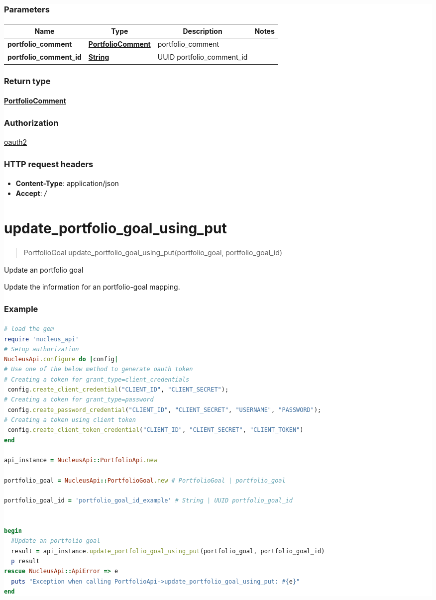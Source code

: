### Parameters

Name | Type | Description  | Notes
------------- | ------------- | ------------- | -------------
 **portfolio_comment** | [**PortfolioComment**](PortfolioComment.md)| portfolio_comment | 
 **portfolio_comment_id** | [**String**](.md)| UUID portfolio_comment_id | 

### Return type

[**PortfolioComment**](PortfolioComment.md)

### Authorization

[oauth2](../README.md#oauth2)

### HTTP request headers

 - **Content-Type**: application/json
 - **Accept**: */*



# **update_portfolio_goal_using_put**
> PortfolioGoal update_portfolio_goal_using_put(portfolio_goal, portfolio_goal_id)

Update an portfolio goal

Update the information for an portfolio-goal mapping.

### Example
```ruby
# load the gem
require 'nucleus_api'
# Setup authorization
NucleusApi.configure do |config|
# Use one of the below method to generate oauth token        
# Creating a token for grant_type=client_credentials
 config.create_client_credential("CLIENT_ID", "CLIENT_SECRET");
# Creating a token for grant_type=password
 config.create_password_credential("CLIENT_ID", "CLIENT_SECRET", "USERNAME", "PASSWORD");
# Creating a token using client token
 config.create_client_token_credential("CLIENT_ID", "CLIENT_SECRET", "CLIENT_TOKEN")
end

api_instance = NucleusApi::PortfolioApi.new

portfolio_goal = NucleusApi::PortfolioGoal.new # PortfolioGoal | portfolio_goal

portfolio_goal_id = 'portfolio_goal_id_example' # String | UUID portfolio_goal_id


begin
  #Update an portfolio goal
  result = api_instance.update_portfolio_goal_using_put(portfolio_goal, portfolio_goal_id)
  p result
rescue NucleusApi::ApiError => e
  puts "Exception when calling PortfolioApi->update_portfolio_goal_using_put: #{e}"
end
```
